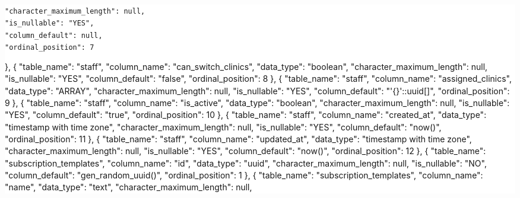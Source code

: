    "character_maximum_length": null,
    "is_nullable": "YES",
    "column_default": null,
    "ordinal_position": 7
  },
  {
    "table_name": "staff",
    "column_name": "can_switch_clinics",
    "data_type": "boolean",
    "character_maximum_length": null,
    "is_nullable": "YES",
    "column_default": "false",
    "ordinal_position": 8
  },
  {
    "table_name": "staff",
    "column_name": "assigned_clinics",
    "data_type": "ARRAY",
    "character_maximum_length": null,
    "is_nullable": "YES",
    "column_default": "'{}'::uuid[]",
    "ordinal_position": 9
  },
  {
    "table_name": "staff",
    "column_name": "is_active",
    "data_type": "boolean",
    "character_maximum_length": null,
    "is_nullable": "YES",
    "column_default": "true",
    "ordinal_position": 10
  },
  {
    "table_name": "staff",
    "column_name": "created_at",
    "data_type": "timestamp with time zone",
    "character_maximum_length": null,
    "is_nullable": "YES",
    "column_default": "now()",
    "ordinal_position": 11
  },
  {
    "table_name": "staff",
    "column_name": "updated_at",
    "data_type": "timestamp with time zone",
    "character_maximum_length": null,
    "is_nullable": "YES",
    "column_default": "now()",
    "ordinal_position": 12
  },
  {
    "table_name": "subscription_templates",
    "column_name": "id",
    "data_type": "uuid",
    "character_maximum_length": null,
    "is_nullable": "NO",
    "column_default": "gen_random_uuid()",
    "ordinal_position": 1
  },
  {
    "table_name": "subscription_templates",
    "column_name": "name",
    "data_type": "text",
    "character_maximum_length": null,